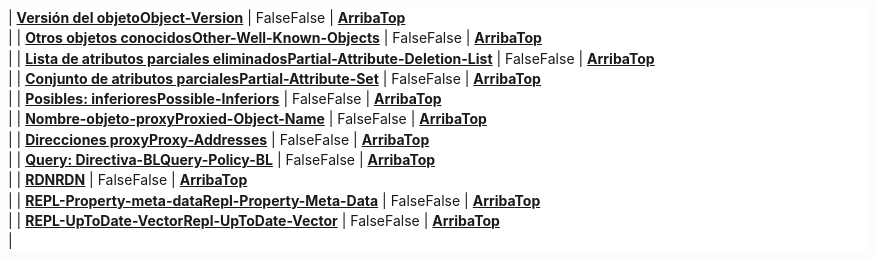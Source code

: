 | [<span data-ttu-id="a0426-279">**Versión del objeto**</span><span class="sxs-lookup"><span data-stu-id="a0426-279">**Object-Version**</span></span>](a-objectversion.md)                                 | <span data-ttu-id="a0426-280">False</span><span class="sxs-lookup"><span data-stu-id="a0426-280">False</span></span>     | [<span data-ttu-id="a0426-281">**Arriba**</span><span class="sxs-lookup"><span data-stu-id="a0426-281">**Top**</span></span>](c-top.md)<br/>                                             |
| [<span data-ttu-id="a0426-282">**Otros objetos conocidos**</span><span class="sxs-lookup"><span data-stu-id="a0426-282">**Other-Well-Known-Objects**</span></span>](a-otherwellknownobjects.md)               | <span data-ttu-id="a0426-283">False</span><span class="sxs-lookup"><span data-stu-id="a0426-283">False</span></span>     | [<span data-ttu-id="a0426-284">**Arriba**</span><span class="sxs-lookup"><span data-stu-id="a0426-284">**Top**</span></span>](c-top.md)<br/>                                             |
| [<span data-ttu-id="a0426-285">**Lista de atributos parciales eliminados**</span><span class="sxs-lookup"><span data-stu-id="a0426-285">**Partial-Attribute-Deletion-List**</span></span>](a-partialattributedeletionlist.md) | <span data-ttu-id="a0426-286">False</span><span class="sxs-lookup"><span data-stu-id="a0426-286">False</span></span>     | [<span data-ttu-id="a0426-287">**Arriba**</span><span class="sxs-lookup"><span data-stu-id="a0426-287">**Top**</span></span>](c-top.md)<br/>                                             |
| [<span data-ttu-id="a0426-288">**Conjunto de atributos parciales**</span><span class="sxs-lookup"><span data-stu-id="a0426-288">**Partial-Attribute-Set**</span></span>](a-partialattributeset.md)                    | <span data-ttu-id="a0426-289">False</span><span class="sxs-lookup"><span data-stu-id="a0426-289">False</span></span>     | [<span data-ttu-id="a0426-290">**Arriba**</span><span class="sxs-lookup"><span data-stu-id="a0426-290">**Top**</span></span>](c-top.md)<br/>                                             |
| [<span data-ttu-id="a0426-291">**Posibles: inferiores**</span><span class="sxs-lookup"><span data-stu-id="a0426-291">**Possible-Inferiors**</span></span>](a-possibleinferiors.md)                         | <span data-ttu-id="a0426-292">False</span><span class="sxs-lookup"><span data-stu-id="a0426-292">False</span></span>     | [<span data-ttu-id="a0426-293">**Arriba**</span><span class="sxs-lookup"><span data-stu-id="a0426-293">**Top**</span></span>](c-top.md)<br/>                                             |
| [<span data-ttu-id="a0426-294">**Nombre-objeto-proxy**</span><span class="sxs-lookup"><span data-stu-id="a0426-294">**Proxied-Object-Name**</span></span>](a-proxiedobjectname.md)                        | <span data-ttu-id="a0426-295">False</span><span class="sxs-lookup"><span data-stu-id="a0426-295">False</span></span>     | [<span data-ttu-id="a0426-296">**Arriba**</span><span class="sxs-lookup"><span data-stu-id="a0426-296">**Top**</span></span>](c-top.md)<br/>                                             |
| [<span data-ttu-id="a0426-297">**Direcciones proxy**</span><span class="sxs-lookup"><span data-stu-id="a0426-297">**Proxy-Addresses**</span></span>](a-proxyaddresses.md)                               | <span data-ttu-id="a0426-298">False</span><span class="sxs-lookup"><span data-stu-id="a0426-298">False</span></span>     | [<span data-ttu-id="a0426-299">**Arriba**</span><span class="sxs-lookup"><span data-stu-id="a0426-299">**Top**</span></span>](c-top.md)<br/>                                             |
| [<span data-ttu-id="a0426-300">**Query: Directiva-BL**</span><span class="sxs-lookup"><span data-stu-id="a0426-300">**Query-Policy-BL**</span></span>](a-querypolicybl.md)                                | <span data-ttu-id="a0426-301">False</span><span class="sxs-lookup"><span data-stu-id="a0426-301">False</span></span>     | [<span data-ttu-id="a0426-302">**Arriba**</span><span class="sxs-lookup"><span data-stu-id="a0426-302">**Top**</span></span>](c-top.md)<br/>                                             |
| [<span data-ttu-id="a0426-303">**RDN**</span><span class="sxs-lookup"><span data-stu-id="a0426-303">**RDN**</span></span>](a-name.md)                                                     | <span data-ttu-id="a0426-304">False</span><span class="sxs-lookup"><span data-stu-id="a0426-304">False</span></span>     | [<span data-ttu-id="a0426-305">**Arriba**</span><span class="sxs-lookup"><span data-stu-id="a0426-305">**Top**</span></span>](c-top.md)<br/>                                             |
| [<span data-ttu-id="a0426-306">**REPL-Property-meta-data**</span><span class="sxs-lookup"><span data-stu-id="a0426-306">**Repl-Property-Meta-Data**</span></span>](a-replpropertymetadata.md)                 | <span data-ttu-id="a0426-307">False</span><span class="sxs-lookup"><span data-stu-id="a0426-307">False</span></span>     | [<span data-ttu-id="a0426-308">**Arriba**</span><span class="sxs-lookup"><span data-stu-id="a0426-308">**Top**</span></span>](c-top.md)<br/>                                             |
| [<span data-ttu-id="a0426-309">**REPL-UpToDate-Vector**</span><span class="sxs-lookup"><span data-stu-id="a0426-309">**Repl-UpToDate-Vector**</span></span>](a-repluptodatevector.md)                      | <span data-ttu-id="a0426-310">False</span><span class="sxs-lookup"><span data-stu-id="a0426-310">False</span></span>     | [<span data-ttu-id="a0426-311">**Arriba**</span><span class="sxs-lookup"><span data-stu-id="a0426-311">**Top**</span></span>](c-top.md)<br/>                                             |